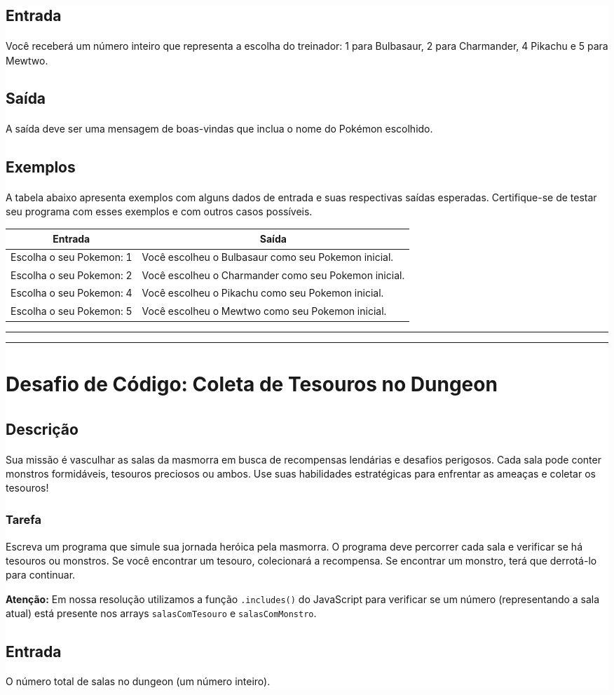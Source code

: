 ## Entrada

Você receberá um número inteiro que representa a escolha do treinador: 1 para Bulbasaur, 2 para Charmander, 4 Pikachu e 5 para Mewtwo.

## Saída

A saída deve ser uma mensagem de boas-vindas que inclua o nome do Pokémon escolhido.

## Exemplos

A tabela abaixo apresenta exemplos com alguns dados de entrada e suas respectivas saídas esperadas. Certifique-se de testar seu programa com esses exemplos e com outros casos possíveis.

| Entrada                        | Saída                                            |
|--------------------------------|--------------------------------------------------|
| Escolha o seu Pokemon: 1       | Você escolheu o Bulbasaur como seu Pokemon inicial. |
| Escolha o seu Pokemon: 2       | Você escolheu o Charmander como seu Pokemon inicial. |
| Escolha o seu Pokemon: 4       | Você escolheu o Pikachu como seu Pokemon inicial.   |
| Escolha o seu Pokemon: 5       | Você escolheu o Mewtwo como seu Pokemon inicial.    |


---------------------------------------------------------------------------------------------------------------------------
---------------------------------------------------------------------------------------------------------------------------


# Desafio de Código: Coleta de Tesouros no Dungeon

## Descrição

Sua missão é vasculhar as salas da masmorra em busca de recompensas lendárias e desafios perigosos. Cada sala pode conter monstros formidáveis, tesouros preciosos ou ambos. Use suas habilidades estratégicas para enfrentar as ameaças e coletar os tesouros!

### Tarefa

Escreva um programa que simule sua jornada heróica pela masmorra. O programa deve percorrer cada sala e verificar se há tesouros ou monstros. Se você encontrar um tesouro, colecionará a recompensa. Se encontrar um monstro, terá que derrotá-lo para continuar.

**Atenção:** Em nossa resolução utilizamos a função `.includes()` do JavaScript para verificar se um número (representando a sala atual) está presente nos arrays `salasComTesouro` e `salasComMonstro`.

## Entrada

O número total de salas no dungeon (um número inteiro).
